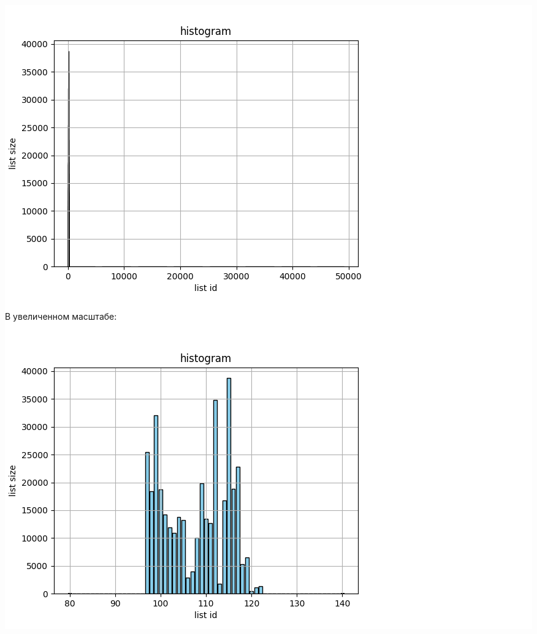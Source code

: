 ![First char ASCII](https://github.com/d3clane/HashTable/blob/master/ReadmeAssets/imgs/FirstCharASCIIHash.png)

В увеличенном масштабе:

![First char ASCII close](https://github.com/d3clane/HashTable/blob/master/ReadmeAssets/imgs/FirstCharASCIIHashClose.png)
